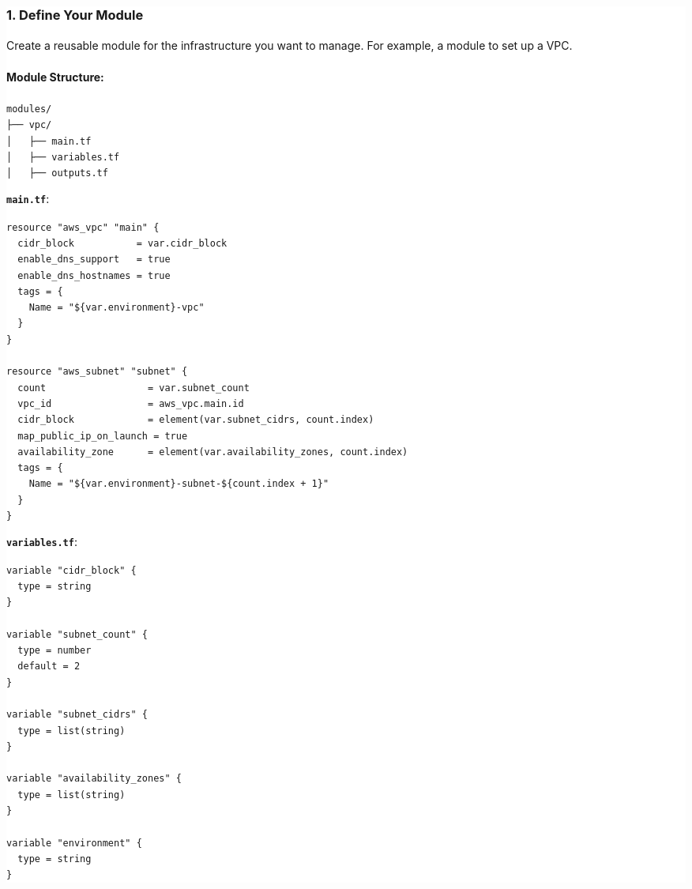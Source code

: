
### **1. Define Your Module**

Create a reusable module for the infrastructure you want to manage. For example, a module to set up a VPC.

#### Module Structure:
```plaintext
modules/
├── vpc/
│   ├── main.tf
│   ├── variables.tf
│   ├── outputs.tf
```

**`main.tf`**:
```hcl
resource "aws_vpc" "main" {
  cidr_block           = var.cidr_block
  enable_dns_support   = true
  enable_dns_hostnames = true
  tags = {
    Name = "${var.environment}-vpc"
  }
}

resource "aws_subnet" "subnet" {
  count                  = var.subnet_count
  vpc_id                 = aws_vpc.main.id
  cidr_block             = element(var.subnet_cidrs, count.index)
  map_public_ip_on_launch = true
  availability_zone      = element(var.availability_zones, count.index)
  tags = {
    Name = "${var.environment}-subnet-${count.index + 1}"
  }
}
```

**`variables.tf`**:
```hcl
variable "cidr_block" {
  type = string
}

variable "subnet_count" {
  type = number
  default = 2
}

variable "subnet_cidrs" {
  type = list(string)
}

variable "availability_zones" {
  type = list(string)
}

variable "environment" {
  type = string
}
```
